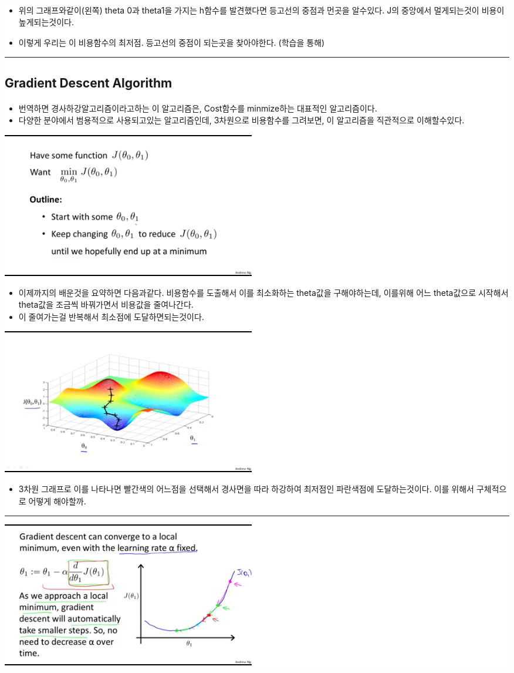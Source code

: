 - 위의 그래프와같이(왼쪽) theta 0과 theta1을 가지는 h함수를 발견했다면 등고선의 중점과 먼곳을 알수있다. J의 중앙에서 멀게되는것이 비용이 높게되는것이다.

- 이렇게 우리는 이 비용함수의 최저점. 등고선의 중점이 되는곳을 찾아야한다. (학습을 통해)

---

## Gradient Descent Algorithm

- 번역하면  경사하강알고리즘이라고하는 이 알고리즘은,  Cost함수를 minmize하는 대표적인 알고리즘이다.
- 다양한 분야에서 범용적으로 사용되고있는 알고리즘인데, 3차원으로 비용함수를 그려보면, 이 알고리즘을 직관적으로 이해할수있다.

![/assets/images/posts/2020-09-28-LinearRegression/Untitled%206.png](/assets/images/posts/2020-09-28-LinearRegression/Untitled%206.png)

- 이제까지의 배운것을 요약하면 다음과같다. 비용함수를 도출해서 이를 최소화하는 theta값을 구해야하는데, 이를위해 어느 theta값으로 시작해서 theta값을 조금씩 바꿔가면서 비용값을 줄여나간다.
- 이 줄여가는걸 반복해서 최소점에 도달하면되는것이다.

![/assets/images/posts/2020-09-28-LinearRegression/Untitled%207.png](/assets/images/posts/2020-09-28-LinearRegression/Untitled%207.png)

- 3차원 그래프로 이를 나타나면 빨간색의 어느점을 선택해서 경사면을 따라 하강하여  최저점인 파란색점에 도달하는것이다. 이를 위해서 구체적으로 어떻게 해야할까.

---

![/assets/images/posts/2020-09-28-LinearRegression/Untitled%208.png](/assets/images/posts/2020-09-28-LinearRegression/Untitled%208.png)
